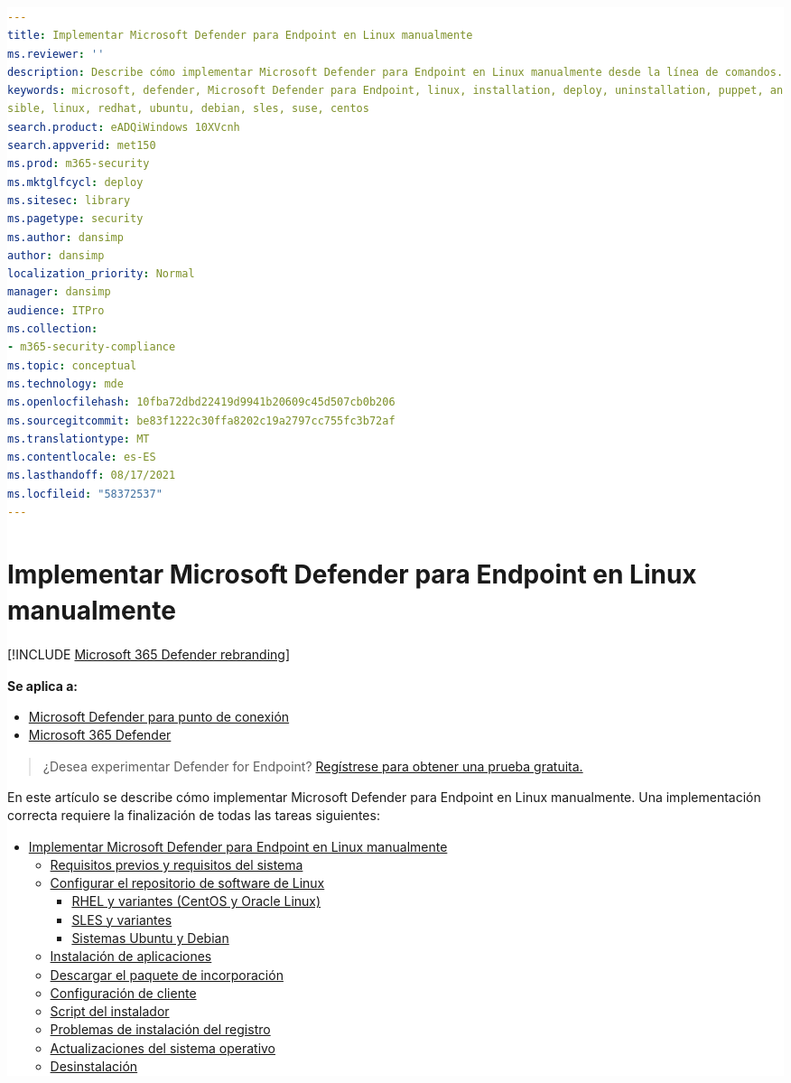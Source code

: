 ```yaml
---
title: Implementar Microsoft Defender para Endpoint en Linux manualmente
ms.reviewer: ''
description: Describe cómo implementar Microsoft Defender para Endpoint en Linux manualmente desde la línea de comandos.
keywords: microsoft, defender, Microsoft Defender para Endpoint, linux, installation, deploy, uninstallation, puppet, ansible, linux, redhat, ubuntu, debian, sles, suse, centos
search.product: eADQiWindows 10XVcnh
search.appverid: met150
ms.prod: m365-security
ms.mktglfcycl: deploy
ms.sitesec: library
ms.pagetype: security
ms.author: dansimp
author: dansimp
localization_priority: Normal
manager: dansimp
audience: ITPro
ms.collection:
- m365-security-compliance
ms.topic: conceptual
ms.technology: mde
ms.openlocfilehash: 10fba72dbd22419d9941b20609c45d507cb0b206
ms.sourcegitcommit: be83f1222c30ffa8202c19a2797cc755fc3b72af
ms.translationtype: MT
ms.contentlocale: es-ES
ms.lasthandoff: 08/17/2021
ms.locfileid: "58372537"
---
```

# <a name="deploy-microsoft-defender-for-endpoint-on-linux-manually"></a>Implementar Microsoft Defender para Endpoint en Linux manualmente

[!INCLUDE [Microsoft 365 Defender rebranding](../../includes/microsoft-defender.md)]


**Se aplica a:**
- [Microsoft Defender para punto de conexión](https://go.microsoft.com/fwlink/p/?linkid=2154037)
- [Microsoft 365 Defender](https://go.microsoft.com/fwlink/?linkid=2118804)

> ¿Desea experimentar Defender for Endpoint? [Regístrese para obtener una prueba gratuita.](https://signup.microsoft.com/create-account/signup?products=7f379fee-c4f9-4278-b0a1-e4c8c2fcdf7e&ru=https://aka.ms/MDEp2OpenTrial?ocid=docs-wdatp-investigateip-abovefoldlink)

En este artículo se describe cómo implementar Microsoft Defender para Endpoint en Linux manualmente. Una implementación correcta requiere la finalización de todas las tareas siguientes:

- [Implementar Microsoft Defender para Endpoint en Linux manualmente](#deploy-microsoft-defender-for-endpoint-on-linux-manually)
  - [Requisitos previos y requisitos del sistema](#prerequisites-and-system-requirements)
  - [Configurar el repositorio de software de Linux](#configure-the-linux-software-repository)
    - [RHEL y variantes (CentOS y Oracle Linux)](#rhel-and-variants-centos-and-oracle-linux)
    - [SLES y variantes](#sles-and-variants)
    - [Sistemas Ubuntu y Debian](#ubuntu-and-debian-systems)
  - [Instalación de aplicaciones](#application-installation)
  - [Descargar el paquete de incorporación](#download-the-onboarding-package)
  - [Configuración de cliente](#client-configuration)
  - [Script del instalador](#installer-script)
  - [Problemas de instalación del registro](#log-installation-issues)
  - [Actualizaciones del sistema operativo](#operating-system-upgrades)
  - [Desinstalación](#uninstallation)
